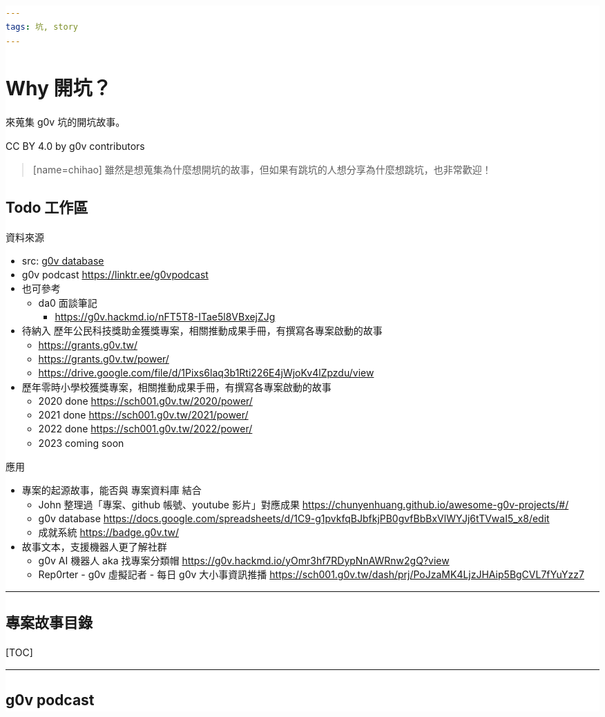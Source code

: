 ```yaml
---
tags: 坑, story
---
```

# Why 開坑？

來蒐集 g0v 坑的開坑故事。

CC BY 4.0 by g0v contributors

> [name=chihao] 雖然是想蒐集為什麼想開坑的故事，但如果有跳坑的人想分享為什麼想跳坑，也非常歡迎！

## Todo 工作區

資料來源
- src: [g0v database](https://docs.google.com/spreadsheets/d/1C9-g1pvkfqBJbfkjPB0gvfBbBxVlWYJj6tTVwaI5_x8/edit#gid=1563040282)
- g0v podcast https://linktr.ee/g0vpodcast
- 也可參考
    - da0 面談筆記
        - https://g0v.hackmd.io/nFT5T8-ITae5l8VBxejZJg
- 待納入 歷年公民科技獎助金獲獎專案，相關推動成果手冊，有撰寫各專案啟動的故事
    - https://grants.g0v.tw/
    - https://grants.g0v.tw/power/
    - https://drive.google.com/file/d/1Pixs6laq3b1Rti226E4jWjoKv4lZpzdu/view
- 歷年零時小學校獲獎專案，相關推動成果手冊，有撰寫各專案啟動的故事
    - 2020 done https://sch001.g0v.tw/2020/power/
    - 2021 done https://sch001.g0v.tw/2021/power/
    - 2022 done https://sch001.g0v.tw/2022/power/
    - 2023 coming soon

應用
- 專案的起源故事，能否與 專案資料庫 結合
    - John 整理過「專案、github 帳號、youtube 影片」對應成果 https://chunyenhuang.github.io/awesome-g0v-projects/#/
    - g0v database https://docs.google.com/spreadsheets/d/1C9-g1pvkfqBJbfkjPB0gvfBbBxVlWYJj6tTVwaI5_x8/edit
    - 成就系統 https://badge.g0v.tw/
- 故事文本，支援機器人更了解社群 
    - g0v AI 機器人 aka 找專案分類帽 https://g0v.hackmd.io/yOmr3hf7RDypNnAWRnw2gQ?view
    - Rep0rter - g0v 虛擬記者 - 每日 g0v 大小事資訊推播 https://sch001.g0v.tw/dash/prj/PoJzaMK4LjzJHAip5BgCVL7fYuYzz7

---
## 專案故事目錄
[TOC]

---
## g0v podcast
